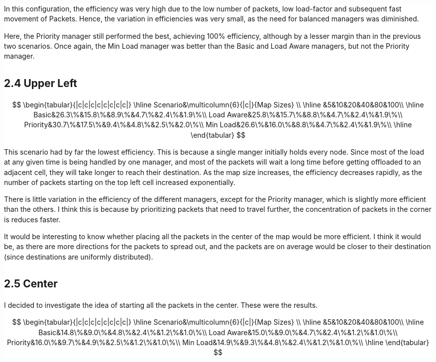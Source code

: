 In this configuration, the efficiency was very high due to the low number of packets, low load-factor and subsequent fast movement of Packets. Hence, the variation in efficiencies was very small, as the need for balanced managers was diminished.

Here, the Priority manager still performed the best, achieving 100% efficiency, although by a lesser margin than in the previous two scenarios. Once again, the Min Load manager was better than the Basic and Load Aware managers, but not the Priority manager. 

## 2.4 Upper Left
$$
\begin{tabular}{|c|c|c|c|c|c|c|c|}
\hline
Scenario&\multicolumn{6}{|c|}{Map Sizes} \\
\hline
&5&10&20&40&80&100\\
\hline
Basic&26.3\%&15.8\%&8.9\%&4.7\%&2.4\%&1.9\%\\
Load Aware&25.8\%&15.7\%&8.8\%&4.7\%&2.4\%&1.9\%\\
Priority&30.7\%&17.5\%&9.4\%&4.8\%&2.5\%&2.0\%\\
Min Load&26.6\%&16.0\%&8.8\%&4.7\%&2.4\%&1.9\%\\
\hline
\end{tabular}
$$

This scenario had by far the lowest efficiency. This is because a single manger initially holds every node. Since most of the load at any given time is being handled by one manager, and most of the packets will wait a long time before getting offloaded to an adjacent cell, they will take longer to reach their destination. As the map size increases, the efficiency decreases rapidly, as the number of packets starting on the top left cell increased exponentially. 

There is little variation in the efficiency of the different managers, except for the Priority manager, which is slightly more efficient than the others. I think this is because by prioritizing packets that need to travel further, the concentration of packets in the corner is reduces faster. 

It would be interesting to know whether placing all the packets in the center of the map would be more efficient. I think it would be, as there are more directions for the packets to spread out, and the packets are on average would be closer to their destination (since destinations are uniformly distributed).

## 2.5 Center
I decided to investigate the idea of starting all the packets in the center. These were the results. 

$$
\begin{tabular}{|c|c|c|c|c|c|c|c|}
\hline
Scenario&\multicolumn{6}{|c|}{Map Sizes} \\
\hline
&5&10&20&40&80&100\\
\hline
Basic&14.8\%&9.0\%&4.8\%&2.4\%&1.2\%&1.0\%\\
Load Aware&15.0\%&9.0\%&4.7\%&2.4\%&1.2\%&1.0\%\\
Priority&16.0\%&9.7\%&4.9\%&2.5\%&1.2\%&1.0\%\\
Min Load&14.9\%&9.3\%&4.8\%&2.4\%&1.2\%&1.0\%\\
\hline
\end{tabular}
$$
